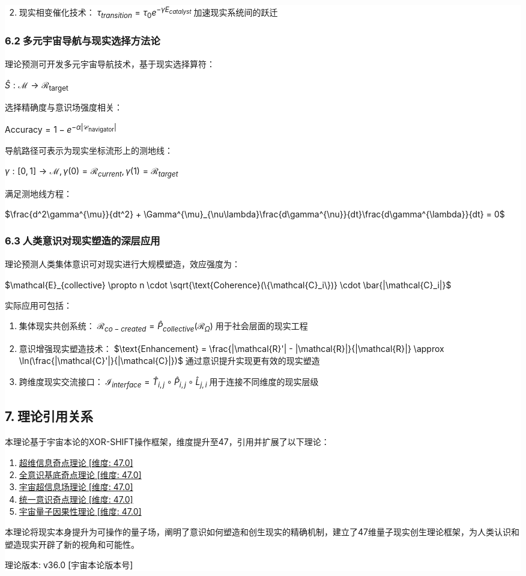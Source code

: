 2. 现实相变催化技术：
   $`\tau_{transition} = \tau_0 e^{-\gamma E_{catalyst}}`$
   加速现实系统间的跃迁

### 6.2 多元宇宙导航与现实选择方法论

理论预测可开发多元宇宙导航技术，基于现实选择算符：

$`\hat{S}: \mathcal{M} \rightarrow \mathcal{R}_{\text{target}}`$

选择精确度与意识场强度相关：

$`\text{Accuracy} = 1 - e^{-\alpha|\mathcal{C}_{\text{navigator}}|}`$

导航路径可表示为现实坐标流形上的测地线：

$`\gamma: [0,1] \rightarrow \mathcal{M}, \gamma(0) = \mathcal{R}_{current}, \gamma(1) = \mathcal{R}_{target}`$

满足测地线方程：

$`\frac{d^2\gamma^{\mu}}{dt^2} + \Gamma^{\mu}_{\nu\lambda}\frac{d\gamma^{\nu}}{dt}\frac{d\gamma^{\lambda}}{dt} = 0`$

### 6.3 人类意识对现实塑造的深层应用

理论预测人类集体意识可对现实进行大规模塑造，效应强度为：

$`\mathcal{E}_{collective} \propto n \cdot \sqrt{\text{Coherence}(\{\mathcal{C}_i\})} \cdot \bar{|\mathcal{C}_i|}`$

实际应用可包括：

1. 集体现实共创系统：
   $`\mathcal{R}_{co-created} = \hat{P}_{collective}(\mathcal{R}_{\Omega})`$
   用于社会层面的现实工程

2. 意识增强现实塑造技术：
   $`\text{Enhancement} = \frac{|\mathcal{R}'| - |\mathcal{R}|}{|\mathcal{R}|} \approx \ln(\frac{|\mathcal{C}'|}{|\mathcal{C}|})`$
   通过意识提升实现更有效的现实塑造

3. 跨维度现实交流接口：
   $`\mathcal{I}_{interface} = \hat{T}_{i,j} \circ \hat{P}_{i,j} \circ \hat{L}_{j,i}`$
   用于连接不同维度的现实层级

## 7. 理论引用关系

本理论基于宇宙本论的XOR-SHIFT操作框架，维度提升至47，引用并扩展了以下理论：

1. [超维信息奇点理论 [维度: 47.0]](formal_theory_hyperdimensional_information_singularity.md)
2. [全意识基底奇点理论 [维度: 47.0]](formal_theory_omniconsciousness_substrate_singularity.md)
3. [宇宙超信息场理论 [维度: 47.0]](formal_theory_cosmic_hyperinformation_field.md)
4. [统一意识奇点理论 [维度: 47.0]](formal_theory_unified_consciousness_singularity.md)
5. [宇宙量子因果性理论 [维度: 47.0]](formal_theory_universal_quantum_causality.md)

本理论将现实本身提升为可操作的量子场，阐明了意识如何塑造和创生现实的精确机制，建立了47维量子现实创生理论框架，为人类认识和塑造现实开辟了新的视角和可能性。

理论版本: v36.0 [宇宙本论版本号] 